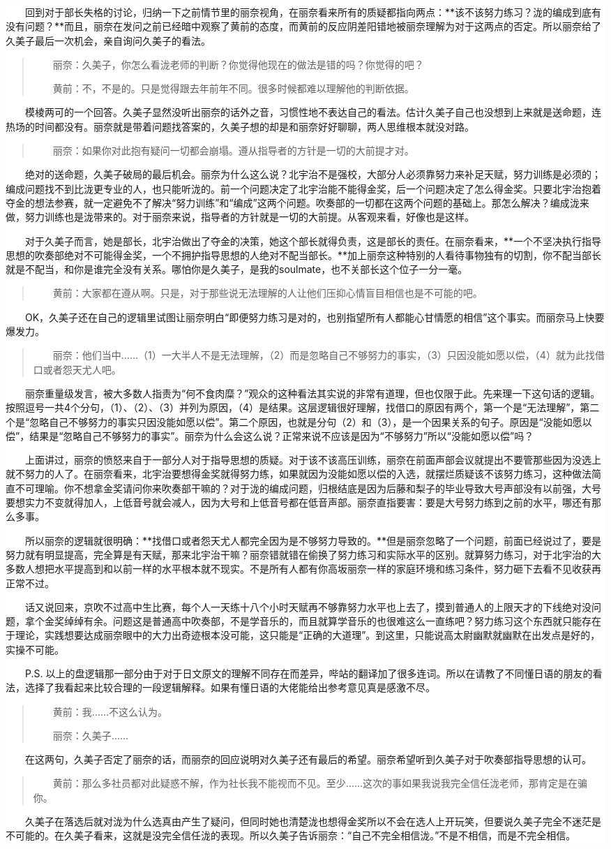 &emsp;&emsp;回到对于部长失格的讨论，归纳一下之前情节里的丽奈视角，在丽奈看来所有的质疑都指向两点：**该不该努力练习？泷的编成到底有没有问题？**而且，丽奈在发问之前已经暗中观察了黄前的态度，而黄前的反应阴差阳错地被丽奈理解为对于这两点的否定。所以丽奈给了久美子最后一次机会，亲自询问久美子的看法。

>&emsp;&emsp;丽奈：久美子，你怎么看泷老师的判断？你觉得他现在的做法是错的吗？你觉得的吧？
>
>&emsp;&emsp;黄前：不，不是的。只是觉得跟去年前年不同。很多时候都难以理解他的判断依据。

&emsp;&emsp;模棱两可的一个回答。久美子显然没听出丽奈的话外之音，习惯性地不表达自己的看法。估计久美子自己也没想到上来就是送命题，连热场的时间都没有。丽奈就是带着问题找答案的，久美子想的却是和丽奈好好聊聊，两人思维根本就没对路。

>
>&emsp;&emsp;丽奈：如果你对此抱有疑问一切都会崩塌。遵从指导者的方针是一切的大前提才对。


&emsp;&emsp;绝对的送命题，久美子破局的最后机会。丽奈为什么这么说？北宇治不是强校，大部分人必须靠努力来补足天赋，努力训练是必须的；编成问题找不到比泷更专业的人，也只能听泷的。前一个问题决定了北宇治能不能得金奖，后一个问题决定了怎么得金奖。只要北宇治抱着夺金的想法参赛，就一定避免不了解决“努力训练”和“编成”这两个问题。吹奏部的一切都在这两个问题的基础上。那怎么解决？编成泷来做，努力训练也是泷带来的。对于丽奈来说，指导者的方针就是一切的大前提。从客观来看，好像也是这样。

&emsp;&emsp;对于久美子而言，她是部长，北宇治做出了夺金的决策，她这个部长就得负责，这是部长的责任。在丽奈看来，**一个不坚决执行指导思想的吹奏部绝对不可能得金奖，一个不拥护指导思想的人绝对不配当部长。**加上丽奈这种特别的人看待事物独有的切割，你不配当部长就是不配当，和你是谁完全没有关系。哪怕你是久美子，是我的soulmate，也不关部长这个位子一分一毫。

>
>&emsp;&emsp;黄前：大家都在遵从啊。只是，对于那些说无法理解的人让他们压抑心情盲目相信也是不可能的吧。


&emsp;&emsp;OK，久美子还在自己的逻辑里试图让丽奈明白“即便努力练习是对的，也别指望所有人都能心甘情愿的相信”这个事实。而丽奈马上快要爆发力。

>
>&emsp;&emsp;丽奈：他们当中……（1）一大半人不是无法理解，（2）而是忽略自己不够努力的事实，（3）只因没能如愿以偿，（4）就为此找借口或者怨天尤人吧。


&emsp;&emsp;丽奈重量级发言，被大多数人指责为“何不食肉糜？”观众的这种看法其实说的非常有道理，但也仅限于此。先来理一下这句话的逻辑。按照逗号一共4个分句，（1）、（2）、（3）并列为原因，（4）是结果。这层逻辑很好理解，找借口的原因有两个，第一个是“无法理解”，第二个是“忽略自己不够努力的事实只因没能如愿以偿”。第二个原因，也就是分句（2）和（3），是一个因果关系的句子。原因是“没能如愿以偿”，结果是“忽略自己不够努力的事实”。丽奈为什么会这么说？正常来说不应该是因为“不够努力”所以“没能如愿以偿”吗？

&emsp;&emsp;上面讲过，丽奈的愤怒来自于一部分人对于指导思想的质疑。对于该不该高压训练，丽奈在前面声部会议就提出不要管那些因为没选上就不努力的人了。在丽奈看来，北宇治要想得金奖就得努力练，如果就因为没能如愿以偿的入选，就摆烂质疑该不该努力练习，这种做法简直不可理喻。你不想拿金奖请问你来吹奏部干嘛的？对于泷的编成问题，归根结底是因为后藤和梨子的毕业导致大号声部没有以前强，大号要想实力不变就得加人，上低音号就会减人，因为大号和上低音号都在低音声部。丽奈直指要害：要是大号努力练到之前的水平，哪还有那么多事。

&emsp;&emsp;所以丽奈的逻辑就很明确：**找借口或者怨天尤人都完全因为是不够努力导致的。**但是丽奈忽略了一个问题，前面已经说过了，要是努力就有明显提高，完全算是有天赋，那来北宇治干嘛？丽奈错就错在偷换了努力练习和实际水平的区别。就算努力练习，对于北宇治的大多数人想把水平提高到和以前一样的水平根本就不现实。不是所有人都有你高坂丽奈一样的家庭环境和练习条件，努力砸下去看不见收获再正常不过。

&emsp;&emsp;话又说回来，京吹不过高中生比赛，每个人一天练十八个小时天赋再不够靠努力水平也上去了，摸到普通人的上限天才的下线绝对没问题，拿个金奖绰绰有余。问题这是普通高中吹奏部，不是学音乐的，而且就算学音乐的也很难这么一直练吧？努力练习这个东西就只能存在于理论，实践想要达成丽奈眼中的大力出奇迹根本没可能，这只能是“正确的大道理”。到这里，只能说高太尉幽默就幽默在出发点是好的，实操不可能。

&emsp;&emsp;P.S. 以上的盘逻辑那一部分由于对于日文原文的理解不同存在而差异，哔站的翻译加了很多连词。所以在请教了不同懂日语的朋友的看法，选择了我看起来比较合理的一段逻辑解释。如果有懂日语的大佬能给出参考意见真是感激不尽。

>&emsp;&emsp;黄前：我……不这么认为。
>
>&emsp;&emsp;丽奈：久美子……

&emsp;&emsp;在这两句，久美子否定了丽奈的话，而丽奈的回应说明对久美子还有最后的希望。丽奈希望听到久美子对于吹奏部指导思想的认可。

>&emsp;&emsp;黄前：那么多社员都对此疑惑不解，作为社长我不能视而不见。至少……这次的事如果我说我完全信任泷老师，那肯定是在骗你。

&emsp;&emsp;久美子在落选后就对泷为什么选真由产生了疑问，但同时她也清楚泷也想得金奖所以不会在选人上开玩笑，但要说久美子完全不迷茫是不可能的。在久美子看来，这就是没完全信任泷的表现。所以久美子告诉丽奈：“自己不完全相信泷。”不是不相信，而是不完全相信。
